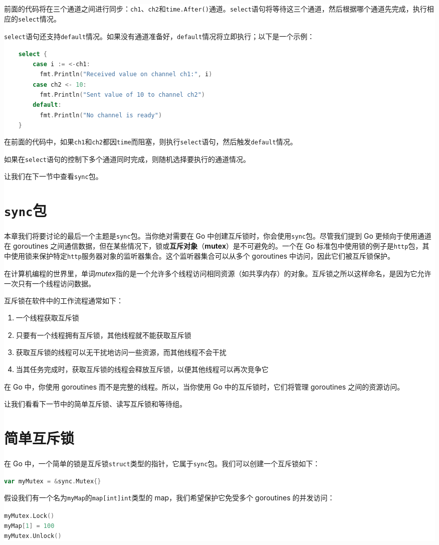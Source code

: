 前面的代码将在三个通道之间进行同步：`ch1`、`ch2`和`time.After()`通道。`select`语句将等待这三个通道，然后根据哪个通道先完成，执行相应的`select`情况。

`select`语句还支持`default`情况。如果没有通道准备好，`default`情况将立即执行；以下是一个示例：

```go
    select {
        case i := <-ch1:
          fmt.Println("Received value on channel ch1:", i)
        case ch2 <- 10:
          fmt.Println("Sent value of 10 to channel ch2")
        default:
          fmt.Println("No channel is ready")
    }
```

在前面的代码中，如果`ch1`和`ch2`都因`time`而阻塞，则执行`select`语句，然后触发`default`情况。

如果在`select`语句的控制下多个通道同时完成，则随机选择要执行的通道情况。

让我们在下一节中查看`sync`包。

# `sync`包

本章我们将要讨论的最后一个主题是`sync`包。当你绝对需要在 Go 中创建互斥锁时，你会使用`sync`包。尽管我们提到 Go 更倾向于使用通道在 goroutines 之间通信数据，但在某些情况下，锁或**互斥对象**（**mutex**）是不可避免的。一个在 Go 标准包中使用锁的例子是`http`包，其中使用锁来保护特定`http`服务器对象的监听器集合。这个监听器集合可以从多个 goroutines 中访问，因此它们被互斥锁保护。

在计算机编程的世界里，单词*mutex*指的是一个允许多个线程访问相同资源（如共享内存）的对象。互斥锁之所以这样命名，是因为它允许一次只有一个线程访问数据。

互斥锁在软件中的工作流程通常如下：

1.  一个线程获取互斥锁

1.  只要有一个线程拥有互斥锁，其他线程就不能获取互斥锁

1.  获取互斥锁的线程可以无干扰地访问一些资源，而其他线程不会干扰

1.  当其任务完成时，获取互斥锁的线程会释放互斥锁，以便其他线程可以再次竞争它

在 Go 中，你使用 goroutines 而不是完整的线程。所以，当你使用 Go 中的互斥锁时，它们将管理 goroutines 之间的资源访问。

让我们看看下一节中的简单互斥锁、读写互斥锁和等待组。

# 简单互斥锁

在 Go 中，一个简单的锁是互斥锁`struct`类型的指针，它属于`sync`包。我们可以创建一个互斥锁如下：

```go
var myMutex = &sync.Mutex{}
```

假设我们有一个名为`myMap`的`map[int]int`类型的 map，我们希望保护它免受多个 goroutines 的并发访问：

```go
myMutex.Lock()
myMap[1] = 100
myMutex.Unlock()
```
